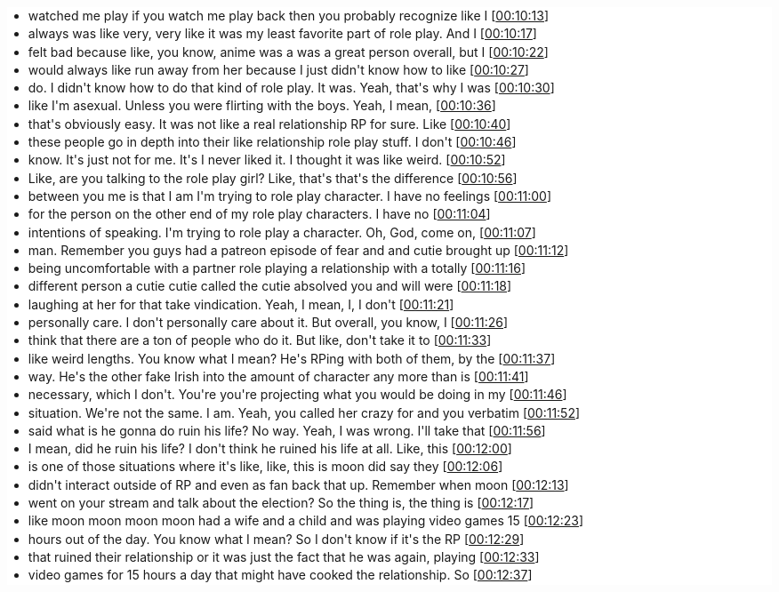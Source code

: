 *  watched me play if you watch me play back then you probably recognize like I [[00:10:13](https://www.youtube.com/watch?v=KyicllDtwKI&t=613.24s)]
*  always was like very, very like it was my least favorite part of role play. And I [[00:10:17](https://www.youtube.com/watch?v=KyicllDtwKI&t=617.12s)]
*  felt bad because like, you know, anime was a was a great person overall, but I [[00:10:22](https://www.youtube.com/watch?v=KyicllDtwKI&t=622.6400000000001s)]
*  would always like run away from her because I just didn't know how to like [[00:10:27](https://www.youtube.com/watch?v=KyicllDtwKI&t=627.6400000000001s)]
*  do. I didn't know how to do that kind of role play. It was. Yeah, that's why I was [[00:10:30](https://www.youtube.com/watch?v=KyicllDtwKI&t=630.1600000000001s)]
*  like I'm asexual. Unless you were flirting with the boys. Yeah, I mean, [[00:10:36](https://www.youtube.com/watch?v=KyicllDtwKI&t=636.44s)]
*  that's obviously easy. It was not like a real relationship RP for sure. Like [[00:10:40](https://www.youtube.com/watch?v=KyicllDtwKI&t=640.24s)]
*  these people go in depth into their like relationship role play stuff. I don't [[00:10:46](https://www.youtube.com/watch?v=KyicllDtwKI&t=646.0s)]
*  know. It's just not for me. It's I never liked it. I thought it was like weird. [[00:10:52](https://www.youtube.com/watch?v=KyicllDtwKI&t=652.0s)]
*  Like, are you talking to the role play girl? Like, that's that's the difference [[00:10:56](https://www.youtube.com/watch?v=KyicllDtwKI&t=656.4399999999999s)]
*  between you me is that I am I'm trying to role play character. I have no feelings [[00:11:00](https://www.youtube.com/watch?v=KyicllDtwKI&t=660.92s)]
*  for the person on the other end of my role play characters. I have no [[00:11:04](https://www.youtube.com/watch?v=KyicllDtwKI&t=664.76s)]
*  intentions of speaking. I'm trying to role play a character. Oh, God, come on, [[00:11:07](https://www.youtube.com/watch?v=KyicllDtwKI&t=667.64s)]
*  man. Remember you guys had a patreon episode of fear and and cutie brought up [[00:11:12](https://www.youtube.com/watch?v=KyicllDtwKI&t=672.1999999999999s)]
*  being uncomfortable with a partner role playing a relationship with a totally [[00:11:16](https://www.youtube.com/watch?v=KyicllDtwKI&t=676.48s)]
*  different person a cutie cutie called the cutie absolved you and will were [[00:11:18](https://www.youtube.com/watch?v=KyicllDtwKI&t=678.92s)]
*  laughing at her for that take vindication. Yeah, I mean, I, I don't [[00:11:21](https://www.youtube.com/watch?v=KyicllDtwKI&t=681.92s)]
*  personally care. I don't personally care about it. But overall, you know, I [[00:11:26](https://www.youtube.com/watch?v=KyicllDtwKI&t=686.84s)]
*  think that there are a ton of people who do it. But like, don't take it to [[00:11:33](https://www.youtube.com/watch?v=KyicllDtwKI&t=693.0s)]
*  like weird lengths. You know what I mean? He's RPing with both of them, by the [[00:11:37](https://www.youtube.com/watch?v=KyicllDtwKI&t=697.76s)]
*  way. He's the other fake Irish into the amount of character any more than is [[00:11:41](https://www.youtube.com/watch?v=KyicllDtwKI&t=701.76s)]
*  necessary, which I don't. You're you're projecting what you would be doing in my [[00:11:46](https://www.youtube.com/watch?v=KyicllDtwKI&t=706.12s)]
*  situation. We're not the same. I am. Yeah, you called her crazy for and you verbatim [[00:11:52](https://www.youtube.com/watch?v=KyicllDtwKI&t=712.12s)]
*  said what is he gonna do ruin his life? No way. Yeah, I was wrong. I'll take that [[00:11:56](https://www.youtube.com/watch?v=KyicllDtwKI&t=716.6s)]
*  I mean, did he ruin his life? I don't think he ruined his life at all. Like, this [[00:12:00](https://www.youtube.com/watch?v=KyicllDtwKI&t=720.72s)]
*  is one of those situations where it's like, like, this is moon did say they [[00:12:06](https://www.youtube.com/watch?v=KyicllDtwKI&t=726.8000000000001s)]
*  didn't interact outside of RP and even as fan back that up. Remember when moon [[00:12:13](https://www.youtube.com/watch?v=KyicllDtwKI&t=733.5600000000001s)]
*  went on your stream and talk about the election? So the thing is, the thing is [[00:12:17](https://www.youtube.com/watch?v=KyicllDtwKI&t=737.4000000000001s)]
*  like moon moon moon moon had a wife and a child and was playing video games 15 [[00:12:23](https://www.youtube.com/watch?v=KyicllDtwKI&t=743.5200000000001s)]
*  hours out of the day. You know what I mean? So I don't know if it's the RP [[00:12:29](https://www.youtube.com/watch?v=KyicllDtwKI&t=749.72s)]
*  that ruined their relationship or it was just the fact that he was again, playing [[00:12:33](https://www.youtube.com/watch?v=KyicllDtwKI&t=753.88s)]
*  video games for 15 hours a day that might have cooked the relationship. So [[00:12:37](https://www.youtube.com/watch?v=KyicllDtwKI&t=757.72s)]